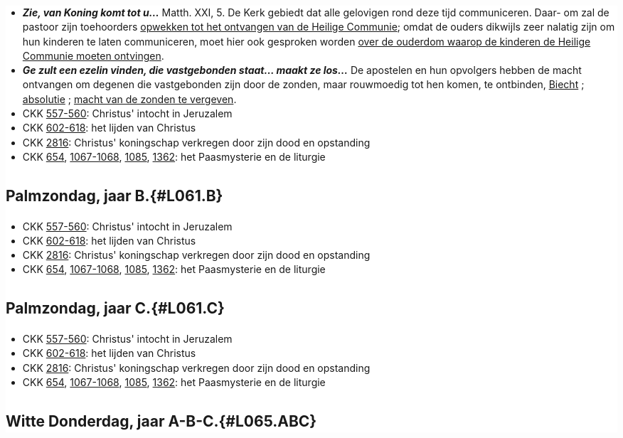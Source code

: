 - ***Zie, van Koning komt tot u…*** Matth. XXI, 5. De Kerk gebiedt dat alle gelovigen rond deze tijd communiceren. Daar- om zal de pastoor zijn toehoorders [opwekken tot het ontvangen van de Heilige Communie](/4-tweede-deel/3-sacramenten/#alle-christenen-zijn-verplicht-ten-minste-eens-in-het-jaar-de-heilige-communie-te-ontvangen); omdat de ouders dikwijls zeer nalatig zijn om hun kinderen te laten communiceren, moet hier ook gesproken worden [over de ouderdom waarop de kinderen de Heilige Communie moeten ontvingen](/4-tweede-deel/3-sacramenten/#op-welken-ouderdom-mogen-de-kinderen-communiceren-).
- ***Ge zult een ezelin vinden, die vastgebonden staat… maakt ze los…*** De apostelen en hun opvolgers hebben de macht ontvangen om degenen die vastgebonden zijn door de zonden, maar rouwmoedig tot hen komen, te ontbinden, [Biecht](/4-tweede-deel/4-sacramenten/#nut-van-de-biecht) ; [absolutie](/4-tweede-deel/4-sacramenten/#vorm-van-het-sacrament-van-boetvaardigheid) ; [macht van de zonden te vergeven](/3-eerste-deel/10-symbolum/#buiten-het-doopsel-worden-de-zonden-vergeven-door-de-macht-der-sleutels).
- CKK [557-560](https://rkdocumenten.nl/rkdocs/index.php?mi=600&doc=1&al=557-560): Christus' intocht in Jeruzalem
- CKK [602-618](https://rkdocumenten.nl/rkdocs/index.php?mi=600&doc=1&al=602-618): het lijden van Christus
- CKK [2816](https://rkdocumenten.nl/rkdocs/index.php?mi=600&doc=1&al=2816): Christus' koningschap verkregen door zijn dood en opstanding
- CKK [654](https://rkdocumenten.nl/rkdocs/index.php?mi=600&doc=1&al=654), [1067-1068](https://rkdocumenten.nl/rkdocs/index.php?mi=600&doc=1&al=1067-1068), [1085](https://rkdocumenten.nl/rkdocs/index.php?mi=600&doc=1&al=1085), [1362](https://rkdocumenten.nl/rkdocs/index.php?mi=600&doc=1&al=1362): het Paasmysterie en de liturgie

## Palmzondag, jaar B.{#L061.B}

- CKK [557-560](https://rkdocumenten.nl/rkdocs/index.php?mi=600&doc=1&al=557-560): Christus' intocht in Jeruzalem
- CKK [602-618](https://rkdocumenten.nl/rkdocs/index.php?mi=600&doc=1&al=602-618): het lijden van Christus
- CKK [2816](https://rkdocumenten.nl/rkdocs/index.php?mi=600&doc=1&al=2816): Christus' koningschap verkregen door zijn dood en opstanding
- CKK [654](https://rkdocumenten.nl/rkdocs/index.php?mi=600&doc=1&al=654), [1067-1068](https://rkdocumenten.nl/rkdocs/index.php?mi=600&doc=1&al=1067-1068), [1085](https://rkdocumenten.nl/rkdocs/index.php?mi=600&doc=1&al=1085), [1362](https://rkdocumenten.nl/rkdocs/index.php?mi=600&doc=1&al=1362): het Paasmysterie en de liturgie

## Palmzondag, jaar C.{#L061.C}

- CKK [557-560](https://rkdocumenten.nl/rkdocs/index.php?mi=600&doc=1&al=557-560): Christus' intocht in Jeruzalem
- CKK [602-618](https://rkdocumenten.nl/rkdocs/index.php?mi=600&doc=1&al=602-618): het lijden van Christus
- CKK [2816](https://rkdocumenten.nl/rkdocs/index.php?mi=600&doc=1&al=2816): Christus' koningschap verkregen door zijn dood en opstanding
- CKK [654](https://rkdocumenten.nl/rkdocs/index.php?mi=600&doc=1&al=654), [1067-1068](https://rkdocumenten.nl/rkdocs/index.php?mi=600&doc=1&al=1067-1068), [1085](https://rkdocumenten.nl/rkdocs/index.php?mi=600&doc=1&al=1085), [1362](https://rkdocumenten.nl/rkdocs/index.php?mi=600&doc=1&al=1362): het Paasmysterie en de liturgie

## Witte Donderdag, jaar A-B-C.{#L065.ABC}
